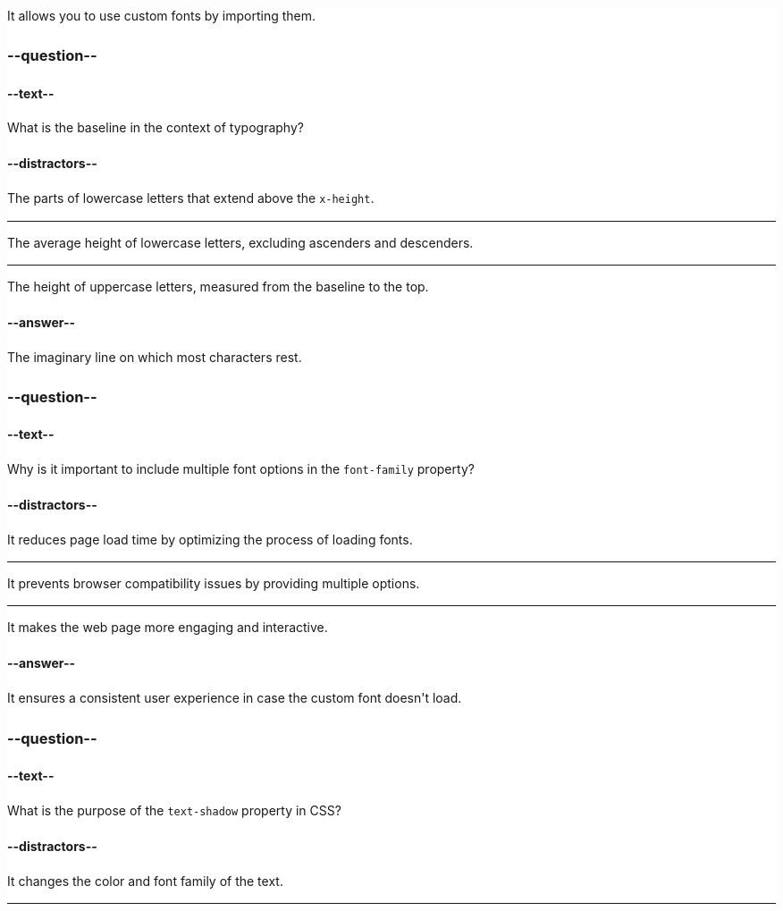 It allows you to use custom fonts by importing them.

### --question--

#### --text--

What is the baseline in the context of typography?

#### --distractors--

The parts of lowercase letters that extend above the `x-height`.

---

The average height of lowercase letters, excluding ascenders and descenders.

---

The height of uppercase letters, measured from the baseline to the top.

#### --answer--

The imaginary line on which most characters rest.

### --question--

#### --text--

Why is it important to include multiple font options in the `font-family` property?

#### --distractors--

It reduces page load time by optimizing the process of loading fonts.

---

It prevents browser compatibility issues by providing multiple options.

---

It makes the web page more engaging and interactive.

#### --answer--

It ensures a consistent user experience in case the custom font doesn't load.

### --question--

#### --text--

What is the purpose of the `text-shadow` property in CSS?

#### --distractors--

It changes the color and font family of the text.

---
